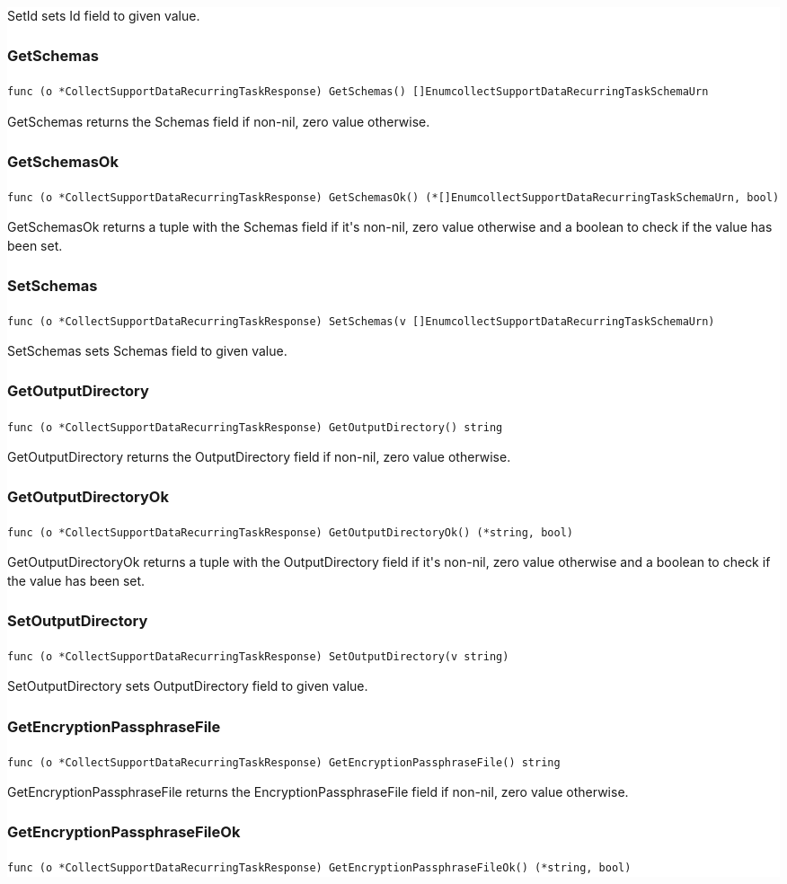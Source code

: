 SetId sets Id field to given value.


### GetSchemas

`func (o *CollectSupportDataRecurringTaskResponse) GetSchemas() []EnumcollectSupportDataRecurringTaskSchemaUrn`

GetSchemas returns the Schemas field if non-nil, zero value otherwise.

### GetSchemasOk

`func (o *CollectSupportDataRecurringTaskResponse) GetSchemasOk() (*[]EnumcollectSupportDataRecurringTaskSchemaUrn, bool)`

GetSchemasOk returns a tuple with the Schemas field if it's non-nil, zero value otherwise
and a boolean to check if the value has been set.

### SetSchemas

`func (o *CollectSupportDataRecurringTaskResponse) SetSchemas(v []EnumcollectSupportDataRecurringTaskSchemaUrn)`

SetSchemas sets Schemas field to given value.


### GetOutputDirectory

`func (o *CollectSupportDataRecurringTaskResponse) GetOutputDirectory() string`

GetOutputDirectory returns the OutputDirectory field if non-nil, zero value otherwise.

### GetOutputDirectoryOk

`func (o *CollectSupportDataRecurringTaskResponse) GetOutputDirectoryOk() (*string, bool)`

GetOutputDirectoryOk returns a tuple with the OutputDirectory field if it's non-nil, zero value otherwise
and a boolean to check if the value has been set.

### SetOutputDirectory

`func (o *CollectSupportDataRecurringTaskResponse) SetOutputDirectory(v string)`

SetOutputDirectory sets OutputDirectory field to given value.


### GetEncryptionPassphraseFile

`func (o *CollectSupportDataRecurringTaskResponse) GetEncryptionPassphraseFile() string`

GetEncryptionPassphraseFile returns the EncryptionPassphraseFile field if non-nil, zero value otherwise.

### GetEncryptionPassphraseFileOk

`func (o *CollectSupportDataRecurringTaskResponse) GetEncryptionPassphraseFileOk() (*string, bool)`
